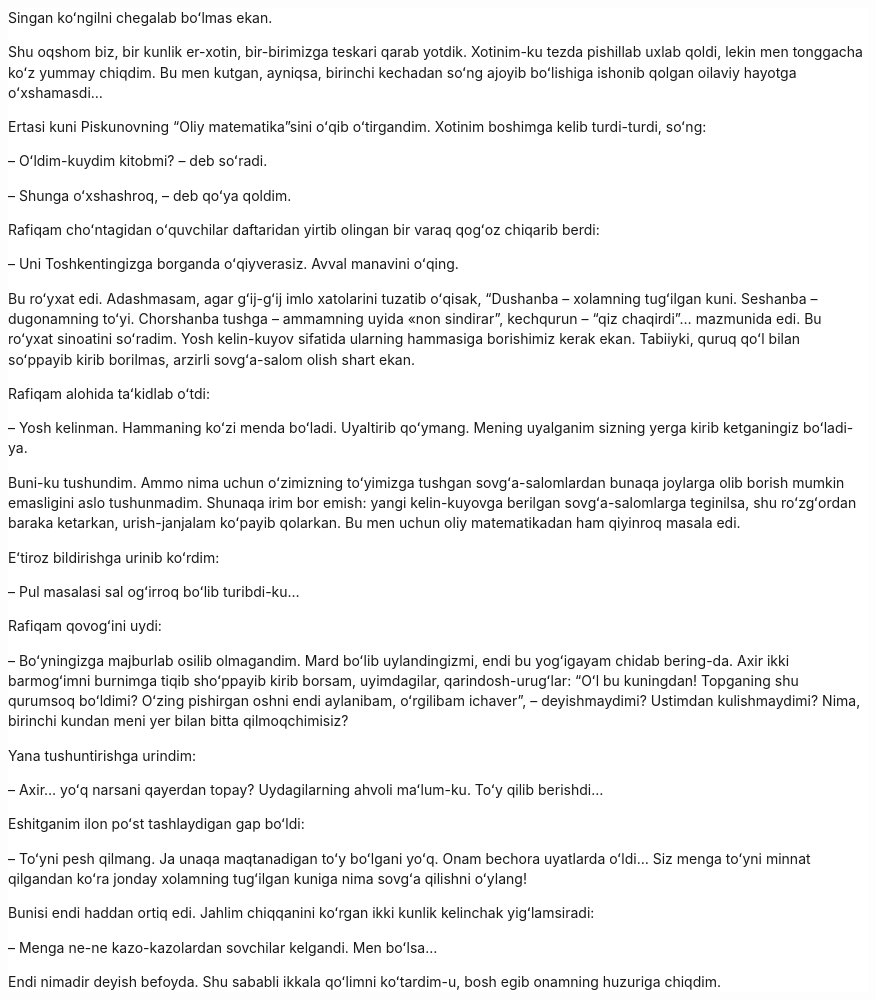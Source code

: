 Singan koʻngilni chegalab boʻlmas ekan.

Shu oqshom biz, bir kunlik er-xotin, bir-birimizga tes­kari qarab yotdik. Xotinim-ku tezda pishillab uxlab qoldi, lekin men tonggacha koʻz yummay chiqdim. Bu men kutgan, ayniqsa, birinchi kechadan soʻng ajoyib boʻlishiga ishonib qolgan oilaviy hayotga oʻxshamasdi…

Ertasi kuni Piskunovning “Oliy matematika”sini oʻqib oʻtirgandim. Xotinim boshimga kelib turdi-turdi, soʻng:

– Oʻldim-kuydim kitobmi? – deb soʻradi.

– Shunga oʻxshashroq, – deb qoʻya qoldim.

Rafiqam choʻntagidan oʻquvchilar daftaridan yirtib olingan bir varaq qogʻoz chiqarib berdi:

– Uni Toshkentingizga borganda oʻqiyverasiz. Avval manavini oʻqing.

Bu roʻyxat edi. Adashmasam, agar gʻij-gʻij imlo xatolarini tuzatib oʻqisak, “Dushanba – xolamning tugʻilgan kuni. Seshanba – dugonamning toʻyi. Chorshanba tushga – ammamning uyida «non sindirar”, kechqurun – “qiz chaqirdi”… mazmunida edi. Bu roʻyxat sinoatini soʻradim. Yosh kelin-kuyov sifatida ularning hammasiga borishimiz kerak ekan. Tabiiyki, quruq qoʻl bilan soʻppayib kirib borilmas, arzirli sovgʻa-salom olish shart ekan.

Rafiqam alohida taʻkidlab oʻtdi:

– Yosh kelinman. Hammaning koʻzi menda boʻladi. Uyaltirib qoʻymang. Mening uyalganim sizning yerga kirib ketganingiz boʻladi-ya.

Buni-ku tushundim. Ammo nima uchun oʻzimizning toʻyimizga tushgan sovgʻa-salomlardan bunaqa joylarga olib borish mumkin emasligini aslo tushunmadim. Shunaqa irim bor emish: yangi kelin-kuyovga berilgan sovgʻa-salomlarga teginilsa, shu roʻzgʻordan baraka ketarkan, urish-janjalam koʻpayib qolarkan. Bu men uchun oliy matematikadan ham qiyinroq masala edi.

Eʻtiroz bildirishga urinib koʻrdim:

– Pul masalasi sal ogʻirroq boʻlib turibdi-ku…

Rafiqam qovogʻini uydi:

– Boʻyningizga majburlab osilib olmagandim. Mard boʻlib uylandingizmi, endi bu yogʻigayam chidab bering-da. Axir ikki barmogʻimni burnimga tiqib shoʻppayib kirib borsam, uyimdagilar, qarindosh-urugʻlar: “Oʻl bu kuningdan! Topganing shu qurumsoq boʻldimi? Oʻzing pishirgan oshni endi aylanibam, oʻrgilibam ichaver”, – deyishmaydimi? Ustimdan kulishmaydimi? Nima, birinchi kundan meni yer bilan bitta qilmoqchimisiz?

Yana tushuntirishga urindim:

– Axir… yoʻq narsani qayerdan topay? Uydagilarning ahvoli maʻlum-ku. Toʻy qilib berishdi…

Eshitganim ilon poʻst tashlaydigan gap boʻldi:

– Toʻyni pesh qilmang. Ja unaqa maqtanadigan toʻy boʻlgani yoʻq. Onam bechora uyatlarda oʻldi… Siz menga toʻyni minnat qilgandan koʻra jonday xolamning tugʻilgan kuniga nima sovgʻa qilishni oʻylang!

Bunisi endi haddan ortiq edi. Jahlim chiqqanini koʻrgan ikki kunlik kelinchak yigʻlamsiradi:

– Menga ne-ne kazo-kazolardan sovchilar kelgandi. Men boʻlsa…

Endi nimadir deyish befoyda. Shu sababli ikkala qoʻlimni koʻtardim-u, bosh egib onamning huzuriga chiqdim.
